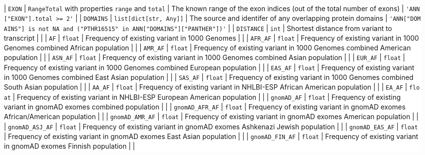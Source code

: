 | `EXON`               | `RangeTotal` with properties `range` and `total`       | The known range of the exon indices (out of the total number of exons)                                                                                        | `'ANN["EXON"].total >= 2'`                                                  |
| `DOMAINS`            | `list[dict[str, Any]]`                                 | The source and identifer of any overlapping protein domains                                                                                                   | `'ANN["DOMAINS"] is not NA and ("PTHR16515" in ANN["DOMAINS"]["PANTHER"])'` |
| `DISTANCE`           | `int`                                                  | Shortest distance from variant to transcript                                                                                                                  |                                                                             |
| `AF`                 | `float`                                                | Frequency of existing variant in 1000 Genomes                                                                                                                 |                                                                             |
| `AFR_AF`             | `float`                                                | Frequency of existing variant in 1000 Genomes combined African population                                                                                     |                                                                             |
| `AMR_AF`             | `float`                                                | Frequency of existing variant in 1000 Genomes combined American population                                                                                    |                                                                             |
| `ASN_AF`             | `float`                                                | Frequency of existing variant in 1000 Genomes combined Asian population                                                                                       |                                                                             |
| `EUR_AF`             | `float`                                                | Frequency of existing variant in 1000 Genomes combined European population                                                                                    |                                                                             |
| `EAS_AF`             | `float`                                                | Frequency of existing variant in 1000 Genomes combined East Asian population                                                                                  |                                                                             |
| `SAS_AF`             | `float`                                                | Frequency of existing variant in 1000 Genomes combined South Asian population                                                                                 |                                                                             |
| `AA_AF`              | `float`                                                | Frequency of existing variant in NHLBI-ESP African American population                                                                                        |                                                                             |
| `EA_AF`              | `float`                                                | Frequency of existing variant in NHLBI-ESP European American population                                                                                       |                                                                             |
| `gnomAD_AF`          | `float`                                                | Frequency of existing variant in gnomAD exomes combined population                                                                                            |                                                                             |
| `gnomAD_AFR_AF`      | `float`                                                | Frequency of existing variant in gnomAD exomes African/American population                                                                                    |                                                                             |
| `gnomAD_AMR_AF`      | `float`                                                | Frequency of existing variant in gnomAD exomes American population                                                                                            |                                                                             |
| `gnomAD_ASJ_AF`      | `float`                                                | Frequency of existing variant in gnomAD exomes Ashkenazi Jewish population                                                                                    |                                                                             |
| `gnomAD_EAS_AF`      | `float`                                                | Frequency of existing variant in gnomAD exomes East Asian population                                                                                          |                                                                             |
| `gnomAD_FIN_AF`      | `float`                                                | Frequency of existing variant in gnomAD exomes Finnish population                                                                                             |                                                                             |